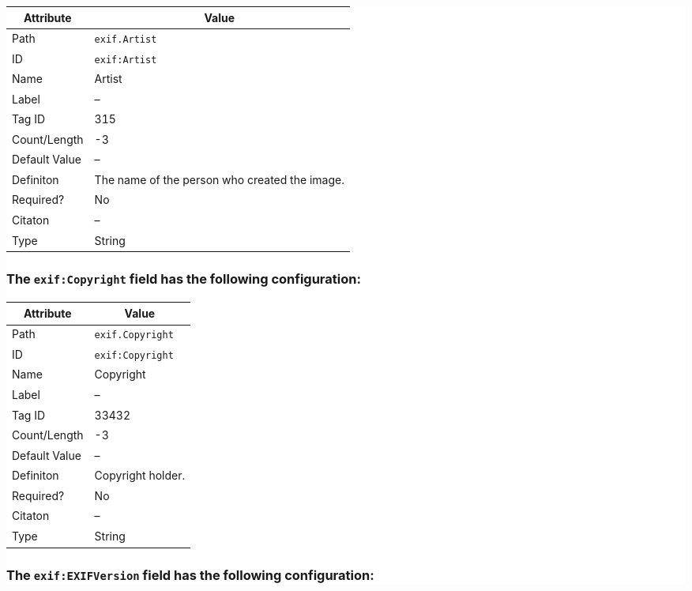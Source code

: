 | Attribute | Value    |
|-----------|----------|
| Path      | `exif.Artist` |
| ID | `exif:Artist` |
| Name | Artist |
| Label | – |
| Tag ID | 315 |
| Count/Length | -3 |
| Default Value | – |
| Definiton | The name of the person who created the image. |
| Required? | No |
| Citaton | – |
| Type | String |

<a id="exif-exif-copyright"></a>
### The `exif:Copyright` field has the following configuration:

| Attribute | Value    |
|-----------|----------|
| Path      | `exif.Copyright` |
| ID | `exif:Copyright` |
| Name | Copyright |
| Label | – |
| Tag ID | 33432 |
| Count/Length | -3 |
| Default Value | – |
| Definiton | Copyright holder. |
| Required? | No |
| Citaton | – |
| Type | String |

<a id="exif-exif-exifversion"></a>
### The `exif:EXIFVersion` field has the following configuration:
